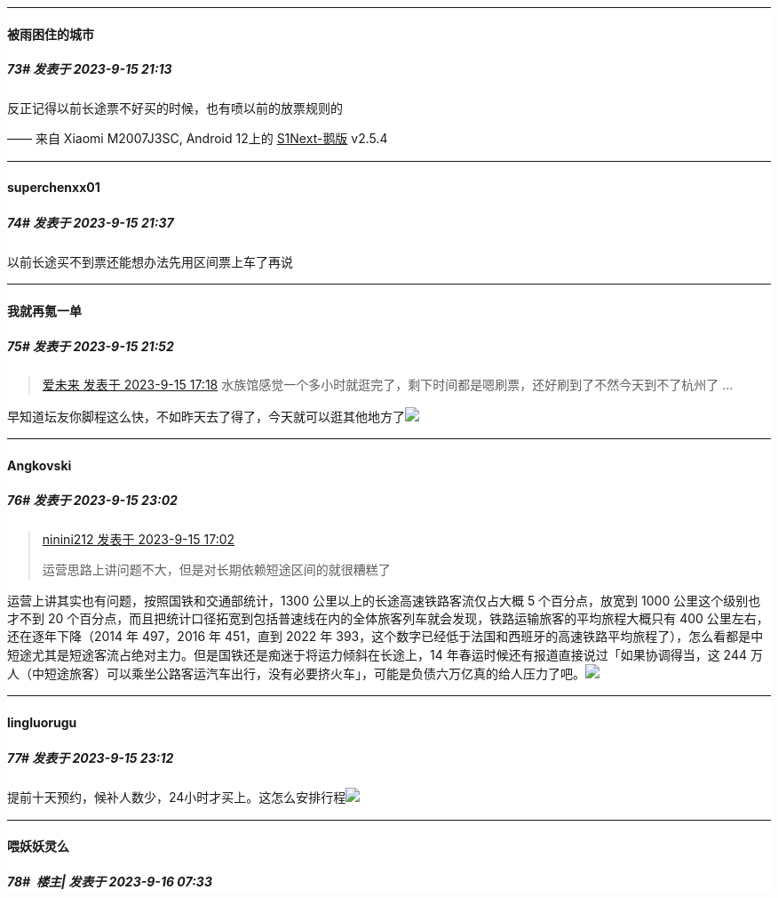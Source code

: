 
*****

####  被雨困住的城市  
##### 73#       发表于 2023-9-15 21:13

反正记得以前长途票不好买的时候，也有喷以前的放票规则的

—— 来自 Xiaomi M2007J3SC, Android 12上的 [S1Next-鹅版](https://github.com/ykrank/S1-Next/releases) v2.5.4


*****

####  superchenxx01  
##### 74#       发表于 2023-9-15 21:37

以前长途买不到票还能想办法先用区间票上车了再说


*****

####  我就再氪一单  
##### 75#       发表于 2023-9-15 21:52

<blockquote><a href="httphttps://bbs.saraba1st.com/2b/forum.php?mod=redirect&amp;goto=findpost&amp;pid=62419460&amp;ptid=2152910" target="_blank">爱未来 发表于 2023-9-15 17:18</a>
水族馆感觉一个多小时就逛完了，剩下时间都是嗯刷票，还好刷到了不然今天到不了杭州了 ...</blockquote>
早知道坛友你脚程这么快，不如昨天去了得了，今天就可以逛其他地方了<img src="https://static.saraba1st.com/image/smiley/face2017/044.png" referrerpolicy="no-referrer">


*****

####  Angkovski  
##### 76#       发表于 2023-9-15 23:02

<blockquote><a href="httphttps://bbs.saraba1st.com/2b/forum.php?mod=redirect&amp;goto=findpost&amp;pid=62419229&amp;ptid=2152910" target="_blank">ninini212 发表于 2023-9-15 17:02</a>

运营思路上讲问题不大，但是对长期依赖短途区间的就很糟糕了</blockquote>
运营上讲其实也有问题，按照国铁和交通部统计，1300 公里以上的长途高速铁路客流仅占大概 5 个百分点，放宽到 1000 公里这个级别也才不到 20 个百分点，而且把统计口径拓宽到包括普速线在内的全体旅客列车就会发现，铁路运输旅客的平均旅程大概只有 400 公里左右，还在逐年下降（2014 年 497，2016 年 451，直到 2022 年 393，这个数字已经低于法国和西班牙的高速铁路平均旅程了），怎么看都是中短途尤其是短途客流占绝对主力。但是国铁还是痴迷于将运力倾斜在长途上，14 年春运时候还有报道直接说过「如果协调得当，这 244 万人（中短途旅客）可以乘坐公路客运汽车出行，没有必要挤火车」，可能是负债六万亿真的给人压力了吧。<img src="https://static.saraba1st.com/image/smiley/face2017/067.png" referrerpolicy="no-referrer">


*****

####  lingluorugu  
##### 77#       发表于 2023-9-15 23:12

提前十天预约，候补人数少，24小时才买上。这怎么安排行程<img src="https://static.saraba1st.com/image/smiley/face2017/002.png" referrerpolicy="no-referrer">


*****

####  喂妖妖灵么  
##### 78#         楼主| 发表于 2023-9-16 07:33
